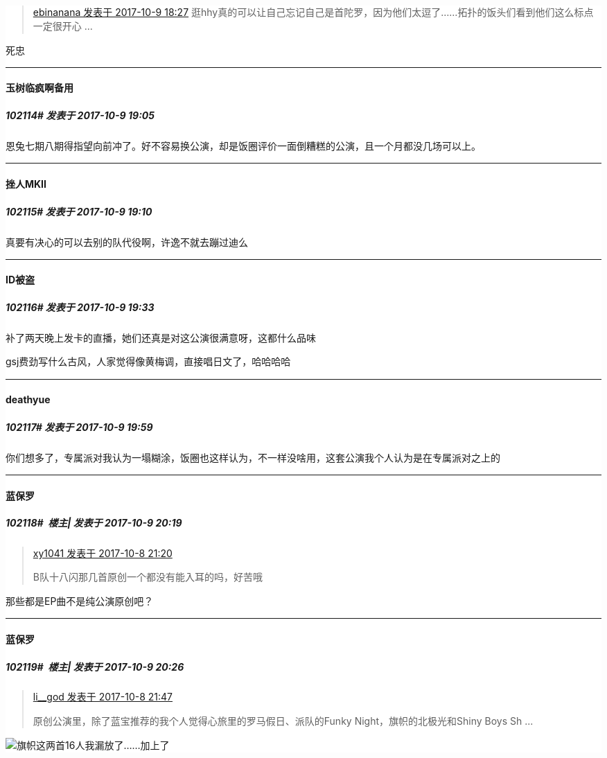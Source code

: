 <blockquote><a href="httphttps://bbs.saraba1st.com/2b/forum.php?mod=redirect&amp;goto=findpost&amp;pid=37436947&amp;ptid=1105387" target="_blank">ebinanana 发表于 2017-10-9 18:27</a>
逛hhy真的可以让自己忘记自己是首陀罗，因为他们太逗了……拓扑的饭头们看到他们这么标点一定很开心 ...</blockquote>
死忠

*****

####  玉树临疯啊备用  
##### 102114#       发表于 2017-10-9 19:05

恩兔七期八期得指望向前冲了。好不容易换公演，却是饭圈评价一面倒糟糕的公演，且一个月都没几场可以上。

*****

####  挫人MKII  
##### 102115#       发表于 2017-10-9 19:10

真要有决心的可以去别的队代役啊，许逸不就去蹦过迪么

*****

####  ID被盗  
##### 102116#       发表于 2017-10-9 19:33

补了两天晚上发卡的直播，她们还真是对这公演很满意呀，这都什么品味

gsj费劲写什么古风，人家觉得像黄梅调，直接唱日文了，哈哈哈哈

*****

####  deathyue  
##### 102117#       发表于 2017-10-9 19:59

你们想多了，专属派对我认为一塌糊涂，饭圈也这样认为，不一样没啥用，这套公演我个人认为是在专属派对之上的

*****

####  蓝保罗  
##### 102118#         楼主| 发表于 2017-10-9 20:19

<blockquote><a href="httphttps://bbs.saraba1st.com/2b/forum.php?mod=redirect&amp;goto=findpost&amp;pid=37428214&amp;ptid=1105387" target="_blank">xy1041 发表于 2017-10-8 21:20</a>

B队十八闪那几首原创一个都没有能入耳的吗，好苦哦</blockquote>
那些都是EP曲不是纯公演原创吧？

*****

####  蓝保罗  
##### 102119#         楼主| 发表于 2017-10-9 20:26

<blockquote><a href="httphttps://bbs.saraba1st.com/2b/forum.php?mod=redirect&amp;goto=findpost&amp;pid=37428490&amp;ptid=1105387" target="_blank">li__god 发表于 2017-10-8 21:47</a>

原创公演里，除了蓝宝推荐的我个人觉得心旅里的罗马假日、派队的Funky Night，旗帜的北极光和Shiny Boys Sh ...</blockquote>
<img src="https://static.saraba1st.com/image/smiley/face2017/128.png" referrerpolicy="no-referrer">旗帜这两首16人我漏放了……加上了
